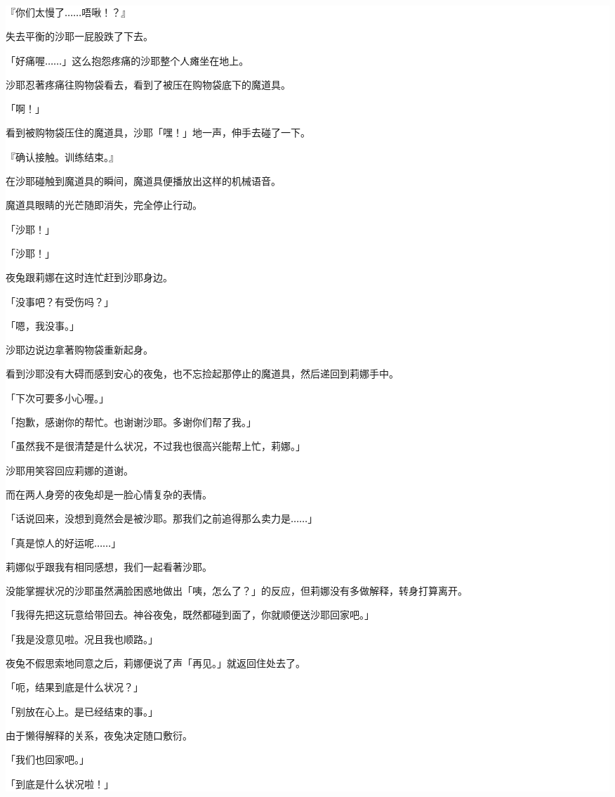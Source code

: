 『你们太慢了……唔啾！？』

失去平衡的沙耶一屁股跌了下去。

「好痛喔……」这么抱怨疼痛的沙耶整个人瘫坐在地上。

沙耶忍著疼痛往购物袋看去，看到了被压在购物袋底下的魔道具。

「啊！」

看到被购物袋压住的魔道具，沙耶「嘿！」地一声，伸手去碰了一下。

『确认接触。训练结束。』

在沙耶碰触到魔道具的瞬间，魔道具便播放出这样的机械语音。

魔道具眼睛的光芒随即消失，完全停止行动。

「沙耶！」

「沙耶！」

夜兔跟莉娜在这时连忙赶到沙耶身边。

「没事吧？有受伤吗？」

「嗯，我没事。」

沙耶边说边拿著购物袋重新起身。

看到沙耶没有大碍而感到安心的夜兔，也不忘捡起那停止的魔道具，然后递回到莉娜手中。

「下次可要多小心喔。」

「抱歉，感谢你的帮忙。也谢谢沙耶。多谢你们帮了我。」

「虽然我不是很清楚是什么状况，不过我也很高兴能帮上忙，莉娜。」

沙耶用笑容回应莉娜的道谢。

而在两人身旁的夜兔却是一脸心情复杂的表情。

「话说回来，没想到竟然会是被沙耶。那我们之前追得那么卖力是……」

「真是惊人的好运呢……」

莉娜似乎跟我有相同感想，我们一起看著沙耶。

没能掌握状况的沙耶虽然满脸困惑地做出「咦，怎么了？」的反应，但莉娜没有多做解释，转身打算离开。

「我得先把这玩意给带回去。神谷夜兔，既然都碰到面了，你就顺便送沙耶回家吧。」

「我是没意见啦。况且我也顺路。」

夜兔不假思索地同意之后，莉娜便说了声「再见。」就返回住处去了。

「呃，结果到底是什么状况？」

「别放在心上。是已经结束的事。」

由于懒得解释的关系，夜兔决定随口敷衍。

「我们也回家吧。」

「到底是什么状况啦！」
